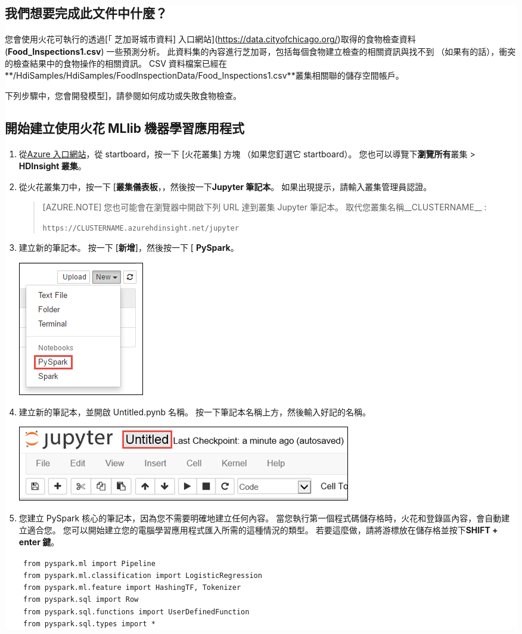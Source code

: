 ## <a name="what-are-we-trying-to-accomplish-in-this-article"></a>我們想要完成此文件中什麼？

您會使用火花可執行的透過[「 芝加哥城市資料] 入口網站](https://data.cityofchicago.org/)取得的食物檢查資料 (**Food_Inspections1.csv**) 一些預測分析。 此資料集的內容進行芝加哥，包括每個食物建立檢查的相關資訊與找不到 （如果有的話），衝突的檢查結果中的食物操作的相關資訊。 CSV 資料檔案已經在**/HdiSamples/HdiSamples/FoodInspectionData/Food_Inspections1.csv**叢集相關聯的儲存空間帳戶。

下列步驟中，您會開發模型]，請參閱如何成功或失敗食物檢查。 

## <a name="start-building-a-machine-learning-application-using-spark-mllib"></a>開始建立使用火花 MLlib 機器學習應用程式

1. 從[Azure 入口網站](https://portal.azure.com/)，從 startboard，按一下 [火花叢集] 方塊 （如果您釘選它 startboard）。 您也可以導覽下**瀏覽所有**叢集 > **HDInsight 叢集**。   

2. 從火花叢集刀中，按一下 [**叢集儀表板**，，然後按一下**Jupyter 筆記本**。 如果出現提示，請輸入叢集管理員認證。

    > [AZURE.NOTE] 您也可能會在瀏覽器中開啟下列 URL 達到叢集 Jupyter 筆記本。 取代您叢集名稱__CLUSTERNAME__ :
    >
    > `https://CLUSTERNAME.azurehdinsight.net/jupyter`

2. 建立新的筆記本。 按一下 [**新增**]，然後按一下 [ **PySpark**。

    ![建立新的 Jupyter 筆記本](./media/hdinsight-apache-spark-machine-learning-mllib-ipython/hdispark.note.jupyter.createnotebook.png "建立新的 Jupyter 筆記本")

3. 建立新的筆記本，並開啟 Untitled.pynb 名稱。 按一下筆記本名稱上方，然後輸入好記的名稱。

    ![提供筆記本的名稱](./media/hdinsight-apache-spark-machine-learning-mllib-ipython/hdispark.note.jupyter.notebook.name.png "提供筆記本的名稱")

3. 您建立 PySpark 核心的筆記本，因為您不需要明確地建立任何內容。 當您執行第一個程式碼儲存格時，火花和登錄區內容，會自動建立適合您。 您可以開始建立您的電腦學習應用程式匯入所需的這種情況的類型。 若要這麼做，請將游標放在儲存格並按下**SHIFT + enter 鍵**。


        from pyspark.ml import Pipeline
        from pyspark.ml.classification import LogisticRegression
        from pyspark.ml.feature import HashingTF, Tokenizer
        from pyspark.sql import Row
        from pyspark.sql.functions import UserDefinedFunction
        from pyspark.sql.types import *
